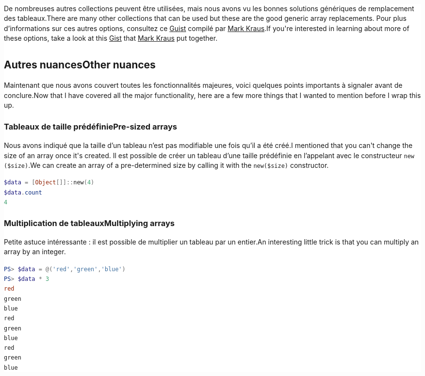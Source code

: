 <span data-ttu-id="c4de6-390">De nombreuses autres collections peuvent être utilisées, mais nous avons vu les bonnes solutions génériques de remplacement des tableaux.</span><span class="sxs-lookup"><span data-stu-id="c4de6-390">There are many other collections that can be used but these are the good generic array replacements.</span></span>
<span data-ttu-id="c4de6-391">Pour plus d’informations sur ces autres options, consultez ce [Guist](https://gist.github.com/kevinblumenfeld/4a698dbc90272a336ed9367b11d91f1c) compilé par [Mark Kraus](https://get-powershellblog.blogspot.com/2016/11/about-mark-kraus.html).</span><span class="sxs-lookup"><span data-stu-id="c4de6-391">If you're interested in learning about more of these options, take a look at this [Gist](https://gist.github.com/kevinblumenfeld/4a698dbc90272a336ed9367b11d91f1c) that [Mark Kraus](https://get-powershellblog.blogspot.com/2016/11/about-mark-kraus.html) put together.</span></span>

## <a name="other-nuances"></a><span data-ttu-id="c4de6-392">Autres nuances</span><span class="sxs-lookup"><span data-stu-id="c4de6-392">Other nuances</span></span>

<span data-ttu-id="c4de6-393">Maintenant que nous avons couvert toutes les fonctionnalités majeures, voici quelques points importants à signaler avant de conclure.</span><span class="sxs-lookup"><span data-stu-id="c4de6-393">Now that I have covered all the major functionality, here are a few more things that I wanted to mention before I wrap this up.</span></span>

### <a name="pre-sized-arrays"></a><span data-ttu-id="c4de6-394">Tableaux de taille prédéfinie</span><span class="sxs-lookup"><span data-stu-id="c4de6-394">Pre-sized arrays</span></span>

<span data-ttu-id="c4de6-395">Nous avons indiqué que la taille d’un tableau n’est pas modifiable une fois qu’il a été créé.</span><span class="sxs-lookup"><span data-stu-id="c4de6-395">I mentioned that you can't change the size of an array once it's created.</span></span> <span data-ttu-id="c4de6-396">Il est possible de créer un tableau d’une taille prédéfinie en l’appelant avec le constructeur `new($size)`.</span><span class="sxs-lookup"><span data-stu-id="c4de6-396">We can create an array of a pre-determined size by calling it with the `new($size)` constructor.</span></span>

```powershell
$data = [Object[]]::new(4)
$data.count
4
```

### <a name="multiplying-arrays"></a><span data-ttu-id="c4de6-397">Multiplication de tableaux</span><span class="sxs-lookup"><span data-stu-id="c4de6-397">Multiplying arrays</span></span>

<span data-ttu-id="c4de6-398">Petite astuce intéressante : il est possible de multiplier un tableau par un entier.</span><span class="sxs-lookup"><span data-stu-id="c4de6-398">An interesting little trick is that you can multiply an array by an integer.</span></span>

```powershell
PS> $data = @('red','green','blue')
PS> $data * 3
red
green
blue
red
green
blue
red
green
blue
```


[Version d’origine]: https://powershellexplained.com/2018-10-15-Powershell-arrays-Everything-you-wanted-to-know/